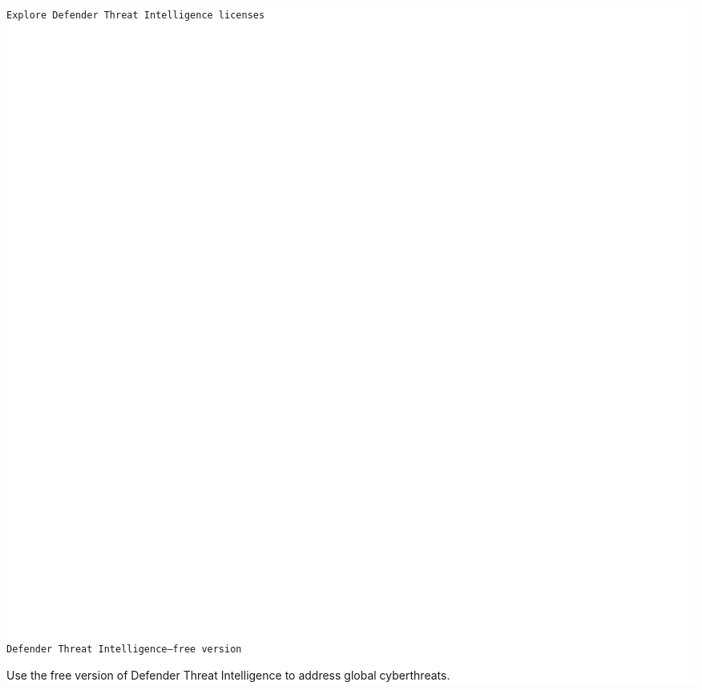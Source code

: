 











      
      
        
        
        	
    
    
    	
  
    Explore Defender Threat Intelligence licenses
  

    


        
      
  






















      
      
        
			
    
    
    	
  
    Defender Threat Intelligence—free version 
  

    


        
        
      
  






Use the free version of Defender Threat Intelligence to address global cyberthreats.












